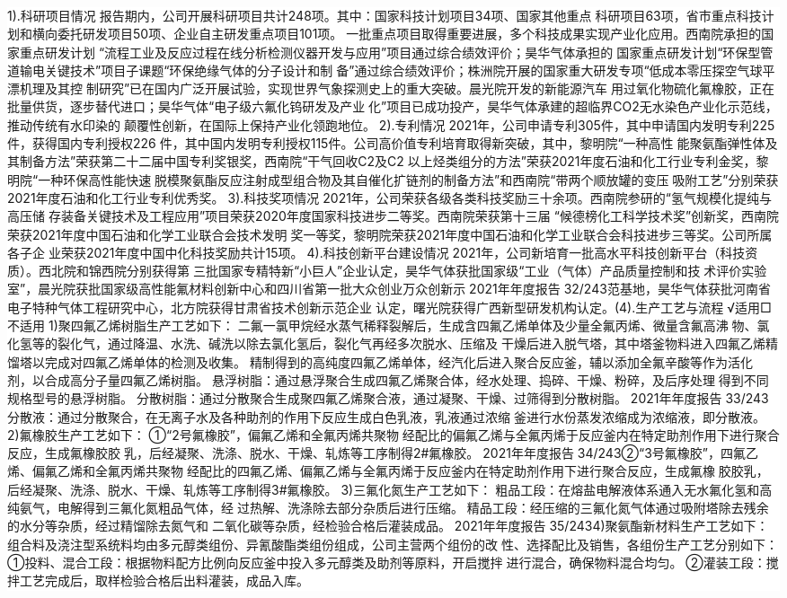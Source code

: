 1).科研项目情况
报告期内，公司开展科研项目共计248项。其中：国家科技计划项目34项、国家其他重点
科研项目63项，省市重点科技计划和横向委托研发项目50项、企业自主研发重点项目101项。
一批重点项目取得重要进展，多个科技成果实现产业化应用。西南院承担的国家重点研发计划
“流程工业及反应过程在线分析检测仪器开发与应用”项目通过综合绩效评价；昊华气体承担的
国家重点研发计划“环保型管道输电关键技术”项目子课题“环保绝缘气体的分子设计和制
备”通过综合绩效评价；株洲院开展的国家重大研发专项“低成本零压探空气球平漂机理及其控
制研究”已在国内广泛开展试验，实现世界气象探测史上的重大突破。晨光院开发的新能源汽车
用过氧化物硫化氟橡胶，正在批量供货，逐步替代进口；昊华气体“电子级六氟化钨研发及产业
化”项目已成功投产，昊华气体承建的超临界CO2无水染色产业化示范线，推动传统有水印染的
颠覆性创新，在国际上保持产业化领跑地位。
2).专利情况
2021年，公司申请专利305件，其中申请国内发明专利225件，获得国内专利授权226
件，其中国内发明专利授权115件。公司高价值专利培育取得新突破，其中，黎明院“一种高性
能聚氨酯弹性体及其制备方法”荣获第二十二届中国专利奖银奖，西南院“干气回收C2及C2
以上烃类组分的方法”荣获2021年度石油和化工行业专利金奖，黎明院“一种环保高性能快速
脱模聚氨酯反应注射成型组合物及其自催化扩链剂的制备方法”和西南院“带两个顺放罐的变压
吸附工艺”分别荣获2021年度石油和化工行业专利优秀奖。
3).科技奖项情况
2021年，公司荣获各级各类科技奖励三十余项。西南院参研的“氢气规模化提纯与高压储
存装备关键技术及工程应用”项目荣获2020年度国家科技进步二等奖。西南院荣获第十三届
“候德榜化工科学技术奖”创新奖，西南院荣获2021年度中国石油和化学工业联合会技术发明
奖一等奖，黎明院荣获2021年度中国石油和化学工业联合会科技进步三等奖。公司所属各子企
业荣获2021年度中国中化科技奖励共计15项。
4).科技创新平台建设情况
2021年，公司新培育一批高水平科技创新平台（科技资质）。西北院和锦西院分别获得第
三批国家专精特新“小巨人”企业认定，昊华气体获批国家级“工业（气体）产品质量控制和技
术评价实验室”，晨光院获批国家级高性能氟材料创新中心和四川省第一批大众创业万众创新示
2021年年度报告
32/243范基地，昊华气体获批河南省电子特种气体工程研究中心，北方院获得甘肃省技术创新示范企业
认定，曙光院获得广西新型研发机构认定。(4).生产工艺与流程
√适用□不适用
1)聚四氟乙烯树脂生产工艺如下：
二氟一氯甲烷经水蒸气稀释裂解后，生成含四氟乙烯单体及少量全氟丙烯、微量含氟高沸
物、氯化氢等的裂化气，通过降温、水洗、碱洗以除去氯化氢后，裂化气再经多次脱水、压缩及
干燥后进入脱气塔，其中塔釜物料进入四氟乙烯精馏塔以完成对四氟乙烯单体的检测及收集。
精制得到的高纯度四氟乙烯单体，经汽化后进入聚合反应釜，辅以添加全氟辛酸等作为活化
剂，以合成高分子量四氟乙烯树脂。
悬浮树脂：通过悬浮聚合生成四氟乙烯聚合体，经水处理、捣碎、干燥、粉碎，及后序处理
得到不同规格型号的悬浮树脂。
分散树脂：通过分散聚合生成聚四氟乙烯聚合液，通过凝聚、干燥、过筛得到分散树脂。
2021年年度报告
33/243分散液：通过分散聚合，在无离子水及各种助剂的作用下反应生成白色乳液，乳液通过浓缩
釜进行水份蒸发浓缩成为浓缩液，即分散液。
2)氟橡胶生产工艺如下：
①“2号氟橡胶”，偏氟乙烯和全氟丙烯共聚物
经配比的偏氟乙烯与全氟丙烯于反应釜内在特定助剂作用下进行聚合反应，生成氟橡胶胶
乳，后经凝聚、洗涤、脱水、干燥、轧炼等工序制得2#氟橡胶。
2021年年度报告
34/243②“3号氟橡胶”，四氟乙烯、偏氟乙烯和全氟丙烯共聚物
经配比的四氟乙烯、偏氟乙烯与全氟丙烯于反应釜内在特定助剂作用下进行聚合反应，生成氟橡
胶胶乳，后经凝聚、洗涤、脱水、干燥、轧炼等工序制得3#氟橡胶。
3)三氟化氮生产工艺如下：
粗品工段：在熔盐电解液体系通入无水氟化氢和高纯氨气，电解得到三氟化氮粗品气体，经
过热解、洗涤除去部分杂质后进行压缩。
精品工段：经压缩的三氟化氮气体通过吸附塔除去残余的水分等杂质，经过精馏除去氮气和
二氧化碳等杂质，经检验合格后灌装成品。
2021年年度报告
35/2434)聚氨酯新材料生产工艺如下：
组合料及浇注型系统料均由多元醇类组份、异氰酸酯类组份组成，公司主营两个组份的改
性、选择配比及销售，各组份生产工艺分别如下：
①投料、混合工段：根据物料配方比例向反应釜中投入多元醇类及助剂等原料，开启搅拌
进行混合，确保物料混合均匀。
②灌装工段：搅拌工艺完成后，取样检验合格后出料灌装，成品入库。